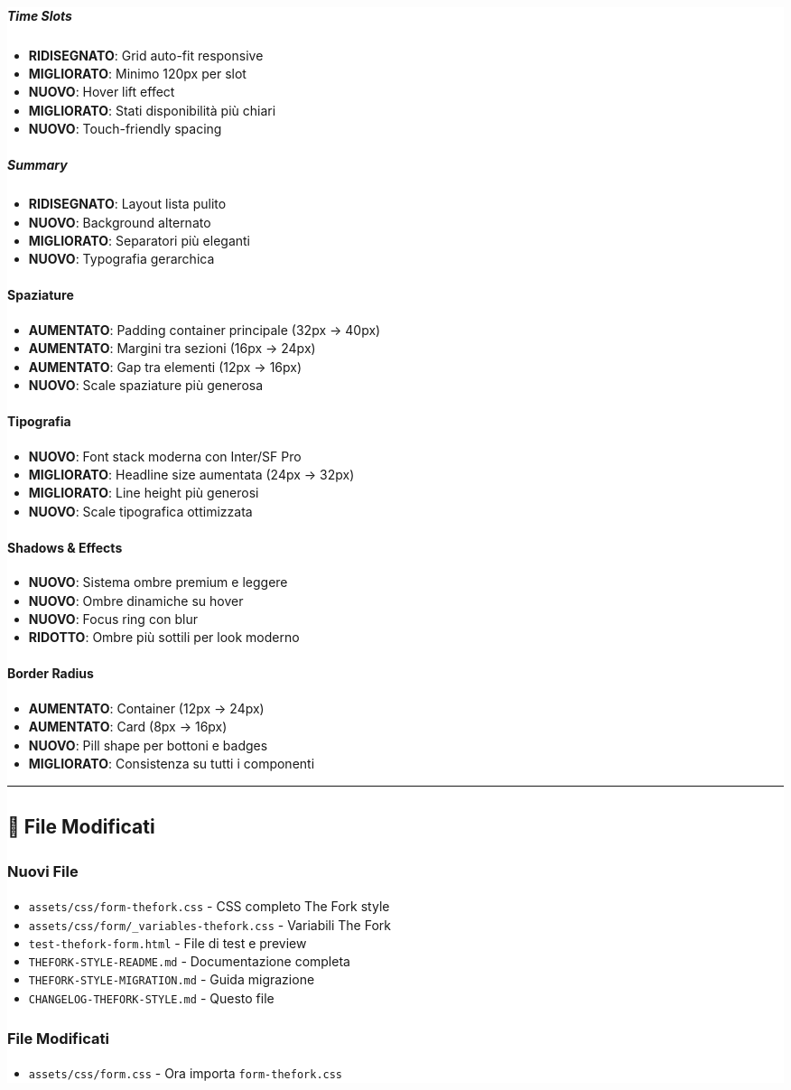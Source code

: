 ##### Time Slots
- **RIDISEGNATO**: Grid auto-fit responsive
- **MIGLIORATO**: Minimo 120px per slot
- **NUOVO**: Hover lift effect
- **MIGLIORATO**: Stati disponibilità più chiari
- **NUOVO**: Touch-friendly spacing

##### Summary
- **RIDISEGNATO**: Layout lista pulito
- **NUOVO**: Background alternato
- **MIGLIORATO**: Separatori più eleganti
- **NUOVO**: Typografia gerarchica

#### Spaziature
- **AUMENTATO**: Padding container principale (32px → 40px)
- **AUMENTATO**: Margini tra sezioni (16px → 24px)
- **AUMENTATO**: Gap tra elementi (12px → 16px)
- **NUOVO**: Scale spaziature più generosa

#### Tipografia
- **NUOVO**: Font stack moderna con Inter/SF Pro
- **MIGLIORATO**: Headline size aumentata (24px → 32px)
- **MIGLIORATO**: Line height più generosi
- **NUOVO**: Scale tipografica ottimizzata

#### Shadows & Effects
- **NUOVO**: Sistema ombre premium e leggere
- **NUOVO**: Ombre dinamiche su hover
- **NUOVO**: Focus ring con blur
- **RIDOTTO**: Ombre più sottili per look moderno

#### Border Radius
- **AUMENTATO**: Container (12px → 24px)
- **AUMENTATO**: Card (8px → 16px)
- **NUOVO**: Pill shape per bottoni e badges
- **MIGLIORATO**: Consistenza su tutti i componenti

---

## 🔧 File Modificati

### Nuovi File
- `assets/css/form-thefork.css` - CSS completo The Fork style
- `assets/css/form/_variables-thefork.css` - Variabili The Fork
- `test-thefork-form.html` - File di test e preview
- `THEFORK-STYLE-README.md` - Documentazione completa
- `THEFORK-STYLE-MIGRATION.md` - Guida migrazione
- `CHANGELOG-THEFORK-STYLE.md` - Questo file

### File Modificati
- `assets/css/form.css` - Ora importa `form-thefork.css`
